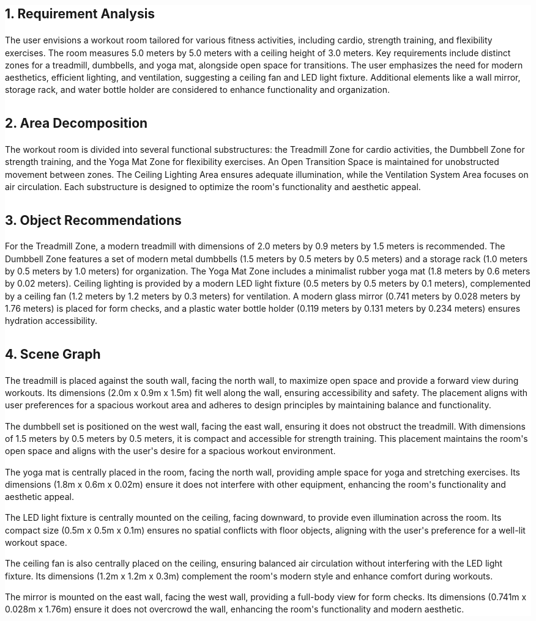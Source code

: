 ## 1. Requirement Analysis
The user envisions a workout room tailored for various fitness activities, including cardio, strength training, and flexibility exercises. The room measures 5.0 meters by 5.0 meters with a ceiling height of 3.0 meters. Key requirements include distinct zones for a treadmill, dumbbells, and yoga mat, alongside open space for transitions. The user emphasizes the need for modern aesthetics, efficient lighting, and ventilation, suggesting a ceiling fan and LED light fixture. Additional elements like a wall mirror, storage rack, and water bottle holder are considered to enhance functionality and organization.

## 2. Area Decomposition
The workout room is divided into several functional substructures: the Treadmill Zone for cardio activities, the Dumbbell Zone for strength training, and the Yoga Mat Zone for flexibility exercises. An Open Transition Space is maintained for unobstructed movement between zones. The Ceiling Lighting Area ensures adequate illumination, while the Ventilation System Area focuses on air circulation. Each substructure is designed to optimize the room's functionality and aesthetic appeal.

## 3. Object Recommendations
For the Treadmill Zone, a modern treadmill with dimensions of 2.0 meters by 0.9 meters by 1.5 meters is recommended. The Dumbbell Zone features a set of modern metal dumbbells (1.5 meters by 0.5 meters by 0.5 meters) and a storage rack (1.0 meters by 0.5 meters by 1.0 meters) for organization. The Yoga Mat Zone includes a minimalist rubber yoga mat (1.8 meters by 0.6 meters by 0.02 meters). Ceiling lighting is provided by a modern LED light fixture (0.5 meters by 0.5 meters by 0.1 meters), complemented by a ceiling fan (1.2 meters by 1.2 meters by 0.3 meters) for ventilation. A modern glass mirror (0.741 meters by 0.028 meters by 1.76 meters) is placed for form checks, and a plastic water bottle holder (0.119 meters by 0.131 meters by 0.234 meters) ensures hydration accessibility.

## 4. Scene Graph
The treadmill is placed against the south wall, facing the north wall, to maximize open space and provide a forward view during workouts. Its dimensions (2.0m x 0.9m x 1.5m) fit well along the wall, ensuring accessibility and safety. The placement aligns with user preferences for a spacious workout area and adheres to design principles by maintaining balance and functionality.

The dumbbell set is positioned on the west wall, facing the east wall, ensuring it does not obstruct the treadmill. With dimensions of 1.5 meters by 0.5 meters by 0.5 meters, it is compact and accessible for strength training. This placement maintains the room's open space and aligns with the user's desire for a spacious workout environment.

The yoga mat is centrally placed in the room, facing the north wall, providing ample space for yoga and stretching exercises. Its dimensions (1.8m x 0.6m x 0.02m) ensure it does not interfere with other equipment, enhancing the room's functionality and aesthetic appeal.

The LED light fixture is centrally mounted on the ceiling, facing downward, to provide even illumination across the room. Its compact size (0.5m x 0.5m x 0.1m) ensures no spatial conflicts with floor objects, aligning with the user's preference for a well-lit workout space.

The ceiling fan is also centrally placed on the ceiling, ensuring balanced air circulation without interfering with the LED light fixture. Its dimensions (1.2m x 1.2m x 0.3m) complement the room's modern style and enhance comfort during workouts.

The mirror is mounted on the east wall, facing the west wall, providing a full-body view for form checks. Its dimensions (0.741m x 0.028m x 1.76m) ensure it does not overcrowd the wall, enhancing the room's functionality and modern aesthetic.
